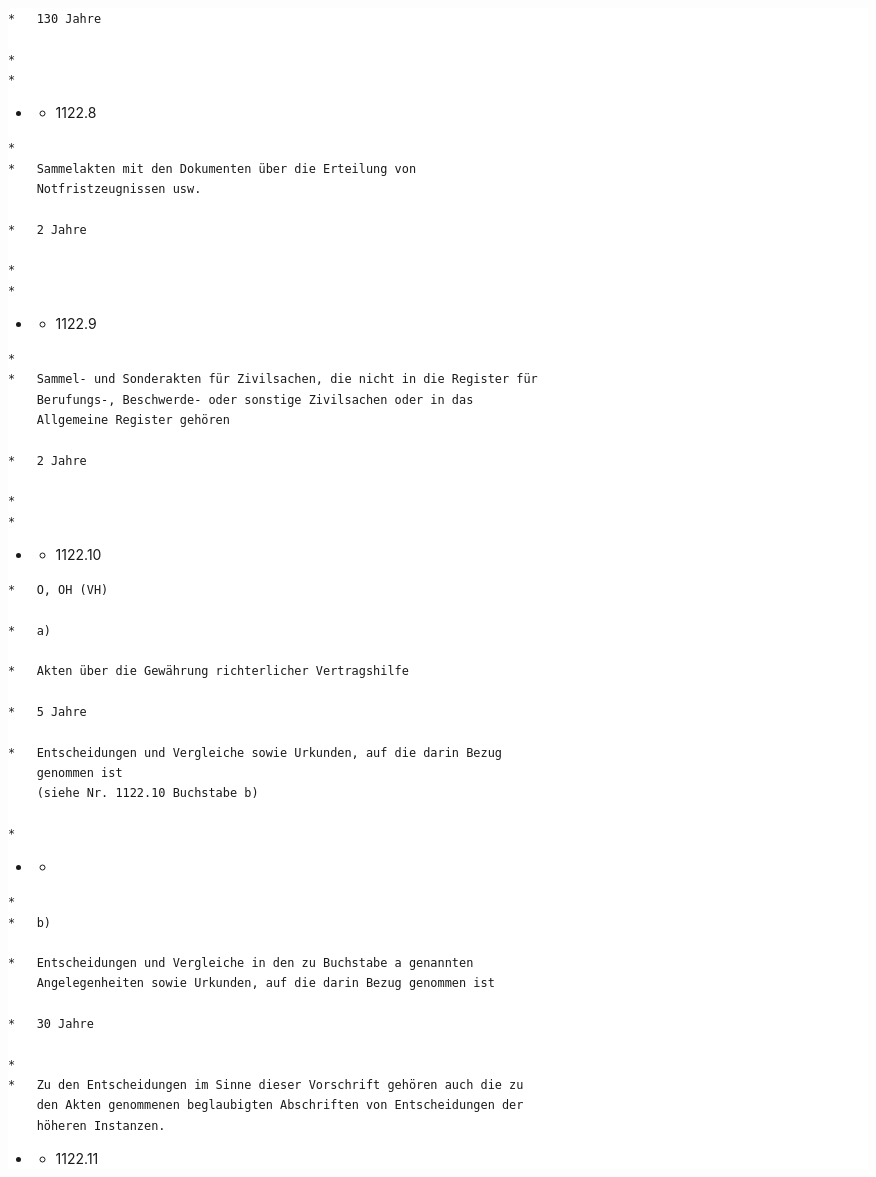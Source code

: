     *   130 Jahre

    *
    *

*    *   1122.8

    *
    *   Sammelakten mit den Dokumenten über die Erteilung von
        Notfristzeugnissen usw.

    *   2 Jahre

    *
    *

*    *   1122.9

    *
    *   Sammel- und Sonderakten für Zivilsachen, die nicht in die Register für
        Berufungs-, Beschwerde- oder sonstige Zivilsachen oder in das
        Allgemeine Register gehören

    *   2 Jahre

    *
    *

*    *   1122.10

    *   O, OH (VH)

    *   a)

    *   Akten über die Gewährung richterlicher Vertragshilfe

    *   5 Jahre

    *   Entscheidungen und Vergleiche sowie Urkunden, auf die darin Bezug
        genommen ist
        (siehe Nr. 1122.10 Buchstabe b)

    *

*    *
    *
    *   b)

    *   Entscheidungen und Vergleiche in den zu Buchstabe a genannten
        Angelegenheiten sowie Urkunden, auf die darin Bezug genommen ist

    *   30 Jahre

    *
    *   Zu den Entscheidungen im Sinne dieser Vorschrift gehören auch die zu
        den Akten genommenen beglaubigten Abschriften von Entscheidungen der
        höheren Instanzen.


*    *   1122.11
